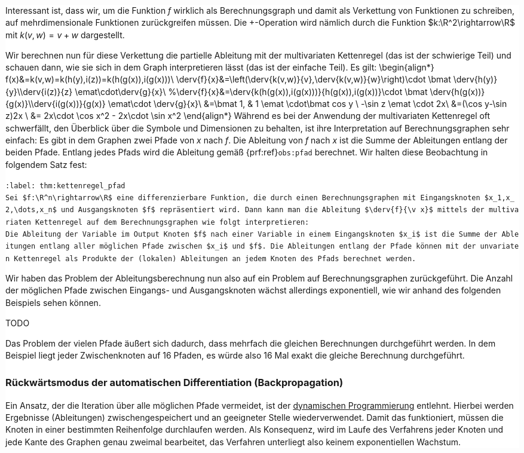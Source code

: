 Interessant ist, dass wir, um die Funktion $f$ wirklich als Berechnungsgraph und damit als Verkettung von Funktionen zu schreiben, auf mehrdimensionale Funktionen zurückgreifen müssen. Die $+$-Operation wird nämlich durch die Funktion $k:\R^2\rightarrow\R$ mit $k(v,w)=v+w$ dargestellt.

Wir berechnen nun für diese Verkettung die partielle Ableitung mit der multivariaten Kettenregel (das ist der schwierige Teil) und schauen dann, wie sie sich in dem Graph interpretieren lässt (das ist der einfache Teil). Es gilt:
\begin{align*}
f(x)&=k(v,w)=k(h(y),i(z))=k(h(g(x)),i(g(x)))\\
\derv{f}{x}&=\left(\derv{k(v,w)}{v},\derv{k(v,w)}{w}\right)\cdot \bmat \derv{h(y)}{y}\\\derv{i(z)}{z} \emat\cdot\derv{g}{x}\\
%\derv{f}{x}&=\derv{k(h(g(x)),i(g(x)))}{h(g(x)),i(g(x))}\cdot \bmat \derv{h(g(x))}{g(x)}\\\derv{i(g(x))}{g(x)} \emat\cdot  \derv{g}{x}\\
&=\bmat 1, & 1 \emat \cdot\bmat cos y \\ -\sin z \emat \cdot 2x\\
&=(\cos y-\sin z)2x \\
&= 2x\cdot \cos x^2 - 2x\cdot \sin x^2
\end{align*}
Während es bei der Anwendung der multivariaten Kettenregel oft schwerfällt, den Überblick über die Symbole und Dimensionen zu behalten, ist ihre Interpretation auf Berechnungsgraphen sehr einfach: Es gibt in dem Graphen zwei Pfade von $x$ nach $f$. Die Ableitung von $f$ nach $x$ ist die Summe der Ableitungen entlang der beiden Pfade. Entlang jedes Pfads wird die Ableitung gemäß 
{prf:ref}`obs:pfad` berechnet. Wir halten diese Beobachtung in folgendem Satz fest:

```{prf:theorem}
:label: thm:kettenregel_pfad
Sei $f:\R^n\rightarrow\R$ eine differenzierbare Funktion, die durch einen Berechnungsgraphen mit Eingangsknoten $x_1,x_2,\dots,x_n$ und Ausgangsknoten $f$ repräsentiert wird. Dann kann man die Ableitung $\derv{f}{\v x}$ mittels der multivariaten Kettenregel auf dem Berechnungsgraphen wie folgt interpretieren:
Die Ableitung der Variable im Output Knoten $f$ nach einer Variable in einem Eingangsknoten $x_i$ ist die Summe der Ableitungen entlang aller möglichen Pfade zwischen $x_i$ und $f$. Die Ableitungen entlang der Pfade können mit der unvariaten Kettenregel als Produkte der (lokalen) Ableitungen an jedem Knoten des Pfads berechnet werden.
```

Wir haben das Problem der Ableitungsberechnung nun also auf ein Problem auf Berechnungsgraphen zurückgeführt. Die Anzahl der möglichen Pfade zwischen Eingangs- und Ausgangsknoten wächst allerdings exponentiell, wie wir anhand des folgenden Beispiels sehen können.

TODO

Das Problem der vielen Pfade äußert sich dadurch, dass mehrfach die gleichen Berechnungen durchgeführt werden. In dem Beispiel liegt jeder Zwischenknoten auf 16 Pfaden, es würde also 16 Mal exakt die gleiche Berechnung durchgeführt. 


### Rückwärtsmodus der automatischen Differentiation (Backpropagation)
Ein Ansatz, der die Iteration über alle möglichen Pfade vermeidet, ist der [dynamischen Programmierung](https://de.wikipedia.org/wiki/Dynamische_Programmierung) entlehnt. Hierbei werden Ergebnisse (Ableitungen) zwischengespeichert und an geeigneter Stelle wiederverwendet. Damit das funktioniert, müssen die Knoten in einer bestimmten Reihenfolge durchlaufen werden. Als Konsequenz, wird im Laufe des Verfahrens jeder Knoten und jede Kante des Graphen genau zweimal bearbeitet, das Verfahren unterliegt also keinem exponentiellen Wachstum.
